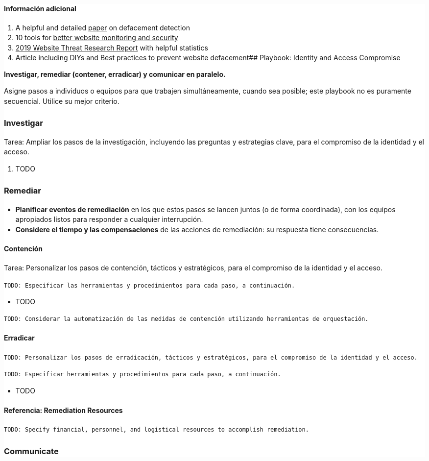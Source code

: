 #### Información adicional
1. <a name="defacement-playbook-ref-1"></a>A helpful and detailed [paper](https://pdfs.semanticscholar.org/899e/2d629e06d920b9059edb21fcb52cdb33f783.pdf) on defacement detection
2. <a name="defacement-playbook-ref-2"></a>10 tools for [better website monitoring and security](https://geekflare.com/website-defacement-monitoring/)
3. <a name="defacement-playbook-ref-3"></a>[2019 Website Threat Research Report](https://sucuri.net/reports/2019-hacked-website-report/) with helpful statistics
4. <a name="defacement-playbook-ref-4"></a>[Article](https://www.imperva.com/learn/application-security/website-defacement-attack/) including DIYs and Best practices to prevent website defacement## Playbook: Identity and Access Compromise

**Investigar, remediar (contener, erradicar) y comunicar en paralelo.**

Asigne pasos a individuos o equipos para que trabajen simultáneamente, cuando sea posible; este playbook no es puramente secuencial. Utilice su mejor criterio.

### Investigar

Tarea: Ampliar los pasos de la investigación, incluyendo las preguntas y estrategias clave, para el compromiso de la identidad y el acceso.

1. TODO

### Remediar

* **Planificar eventos de remediación** en los que estos pasos se lancen juntos (o de forma coordinada), con los equipos apropiados listos para responder a cualquier interrupción.
* **Considere el tiempo y las compensaciones** de las acciones de remediación: su respuesta tiene consecuencias.

#### Contención

Tarea: Personalizar los pasos de contención, tácticos y estratégicos, para el compromiso de la identidad y el acceso.

`TODO: Especificar las herramientas y procedimientos para cada paso, a continuación.`

* TODO

`TODO: Considerar la automatización de las medidas de contención utilizando herramientas de orquestación.`

#### Erradicar

`TODO: Personalizar los pasos de erradicación, tácticos y estratégicos, para el compromiso de la identidad y el acceso.`

`TODO: Especificar herramientas y procedimientos para cada paso, a continuación.`

* TODO

#### Referencia: Remediation Resources

`TODO: Specify financial, personnel, and logistical resources to accomplish remediation.`

### Communicate
